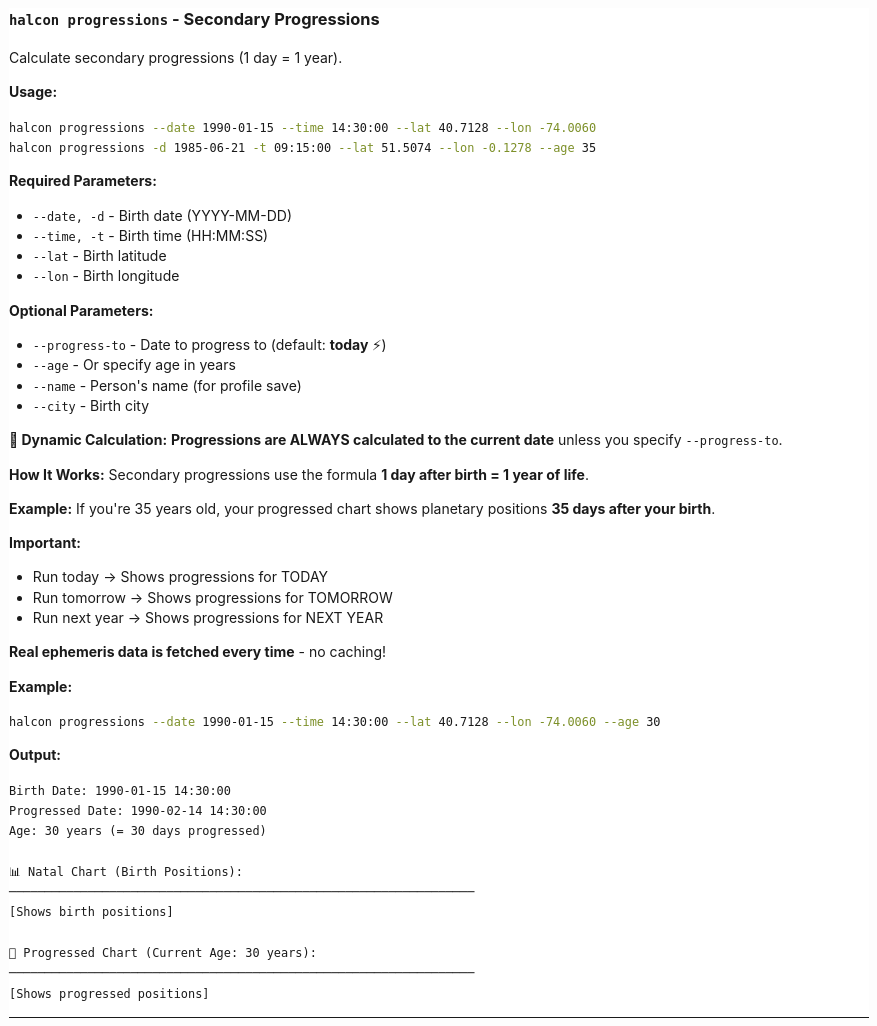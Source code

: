 
### **`halcon progressions`** - Secondary Progressions

Calculate secondary progressions (1 day = 1 year).

**Usage:**
```bash
halcon progressions --date 1990-01-15 --time 14:30:00 --lat 40.7128 --lon -74.0060
halcon progressions -d 1985-06-21 -t 09:15:00 --lat 51.5074 --lon -0.1278 --age 35
```

**Required Parameters:**
- `--date, -d` - Birth date (YYYY-MM-DD)
- `--time, -t` - Birth time (HH:MM:SS)
- `--lat` - Birth latitude
- `--lon` - Birth longitude

**Optional Parameters:**
- `--progress-to` - Date to progress to (default: **today** ⚡)
- `--age` - Or specify age in years
- `--name` - Person's name (for profile save)
- `--city` - Birth city

**🔄 Dynamic Calculation:**
**Progressions are ALWAYS calculated to the current date** unless you specify `--progress-to`.

**How It Works:**
Secondary progressions use the formula **1 day after birth = 1 year of life**.

**Example:** If you're 35 years old, your progressed chart shows planetary positions **35 days after your birth**.

**Important:**
- Run today → Shows progressions for TODAY
- Run tomorrow → Shows progressions for TOMORROW
- Run next year → Shows progressions for NEXT YEAR

**Real ephemeris data is fetched every time** - no caching!

**Example:**
```bash
halcon progressions --date 1990-01-15 --time 14:30:00 --lat 40.7128 --lon -74.0060 --age 30
```

**Output:**
```
Birth Date: 1990-01-15 14:30:00
Progressed Date: 1990-02-14 14:30:00
Age: 30 years (= 30 days progressed)

📊 Natal Chart (Birth Positions):
─────────────────────────────────────────────────────────────────
[Shows birth positions]

🔮 Progressed Chart (Current Age: 30 years):
─────────────────────────────────────────────────────────────────
[Shows progressed positions]
```

---